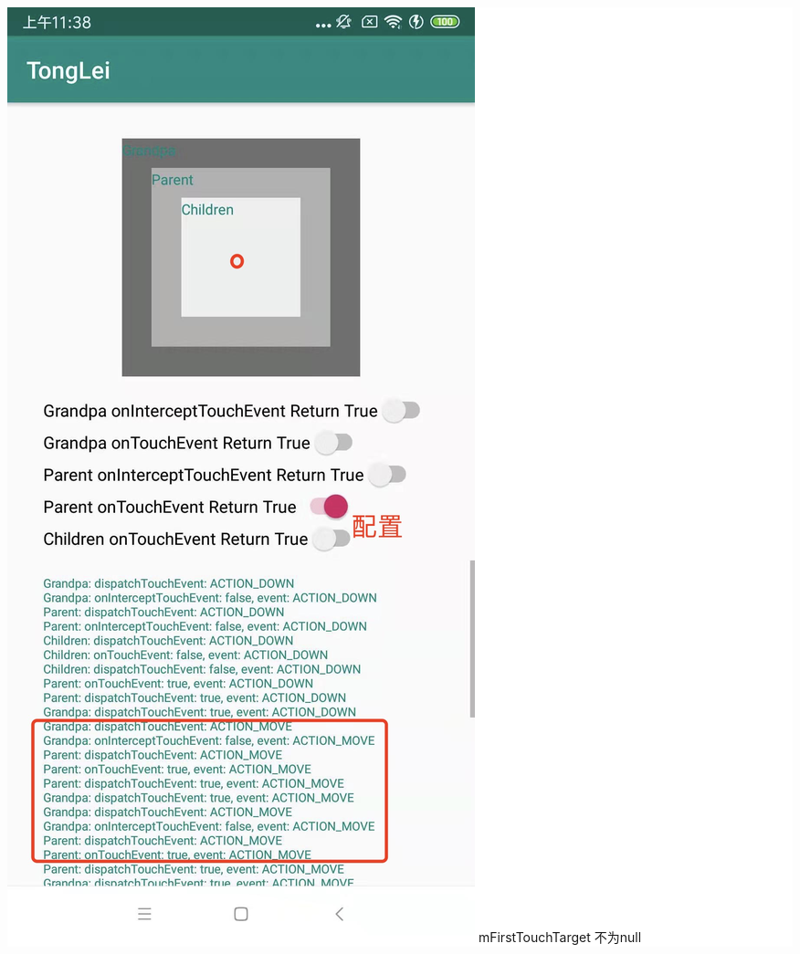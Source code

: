 ![onInterceptTouchEvent Down](https://raw.githubusercontent.com/maoqis/androidTouchEvent/master/image-10.png)
mFirstTouchTarget 不为null
